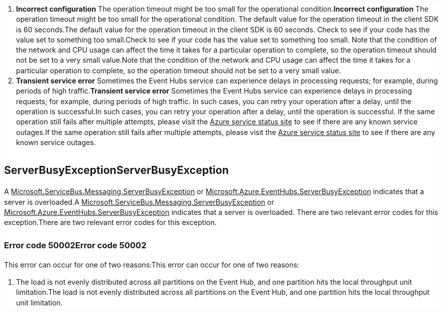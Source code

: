 1. <span data-ttu-id="4192e-244">**Incorrect configuration** The operation timeout might be too small for the operational condition.</span><span class="sxs-lookup"><span data-stu-id="4192e-244">**Incorrect configuration** The operation timeout might be too small for the operational condition.</span></span> <span data-ttu-id="4192e-245">The default value for the operation timeout in the client SDK is 60 seconds.</span><span class="sxs-lookup"><span data-stu-id="4192e-245">The default value for the operation timeout in the client SDK is 60 seconds.</span></span> <span data-ttu-id="4192e-246">Check to see if your code has the value set to something too small.</span><span class="sxs-lookup"><span data-stu-id="4192e-246">Check to see if your code has the value set to something too small.</span></span> <span data-ttu-id="4192e-247">Note that the condition of the network and CPU usage can affect the time it takes for a particular operation to complete, so the operation timeout should not be set to a very small value.</span><span class="sxs-lookup"><span data-stu-id="4192e-247">Note that the condition of the network and CPU usage can affect the time it takes for a particular operation to complete, so the operation timeout should not be set to a very small value.</span></span>
2. <span data-ttu-id="4192e-248">**Transient service error** Sometimes the Event Hubs service can experience delays in processing requests; for example, during periods of high traffic.</span><span class="sxs-lookup"><span data-stu-id="4192e-248">**Transient service error** Sometimes the Event Hubs service can experience delays in processing requests; for example, during periods of high traffic.</span></span> <span data-ttu-id="4192e-249">In such cases, you can retry your operation after a delay, until the operation is successful.</span><span class="sxs-lookup"><span data-stu-id="4192e-249">In such cases, you can retry your operation after a delay, until the operation is successful.</span></span> <span data-ttu-id="4192e-250">If the same operation still fails after multiple attempts, please visit the [Azure service status site](https://azure.microsoft.com/status/) to see if there are any known service outages.</span><span class="sxs-lookup"><span data-stu-id="4192e-250">If the same operation still fails after multiple attempts, please visit the [Azure service status site](https://azure.microsoft.com/status/) to see if there are any known service outages.</span></span>

## <a name="serverbusyexception"></a><span data-ttu-id="4192e-251">ServerBusyException</span><span class="sxs-lookup"><span data-stu-id="4192e-251">ServerBusyException</span></span>

<span data-ttu-id="4192e-252">A [Microsoft.ServiceBus.Messaging.ServerBusyException](/dotnet/api/microsoft.servicebus.messaging.serverbusyexception) or [Microsoft.Azure.EventHubs.ServerBusyException](/dotnet/api/microsoft.azure.eventhubs.serverbusyexception) indicates that a server is overloaded.</span><span class="sxs-lookup"><span data-stu-id="4192e-252">A [Microsoft.ServiceBus.Messaging.ServerBusyException](/dotnet/api/microsoft.servicebus.messaging.serverbusyexception) or [Microsoft.Azure.EventHubs.ServerBusyException](/dotnet/api/microsoft.azure.eventhubs.serverbusyexception) indicates that a server is overloaded.</span></span> <span data-ttu-id="4192e-253">There are two relevant error codes for this exception.</span><span class="sxs-lookup"><span data-stu-id="4192e-253">There are two relevant error codes for this exception.</span></span>

### <a name="error-code-50002"></a><span data-ttu-id="4192e-254">Error code 50002</span><span class="sxs-lookup"><span data-stu-id="4192e-254">Error code 50002</span></span>

<span data-ttu-id="4192e-255">This error can occur for one of two reasons:</span><span class="sxs-lookup"><span data-stu-id="4192e-255">This error can occur for one of two reasons:</span></span>

1. <span data-ttu-id="4192e-256">The load is not evenly distributed across all partitions on the Event Hub, and one partition hits the local throughput unit limitation.</span><span class="sxs-lookup"><span data-stu-id="4192e-256">The load is not evenly distributed across all partitions on the Event Hub, and one partition hits the local throughput unit limitation.</span></span>
    